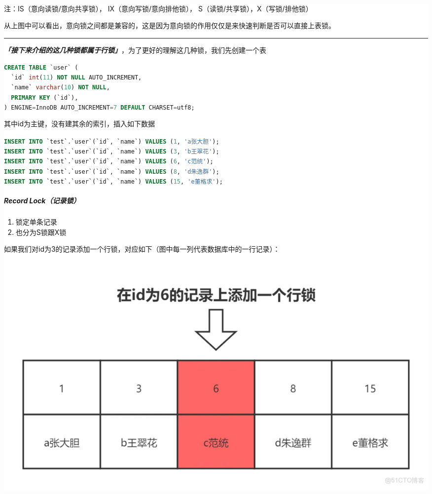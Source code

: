 注：IS（意向读锁/意向共享锁），  IX（意向写锁/意向排他锁），  S（读锁/共享锁），X（写锁/排他锁）

从上图中可以看出，意向锁之间都是兼容的，这是因为意向锁的作用仅仅是来快速判断是否可以直接上表锁。

------

***「接下来介绍的这几种锁都属于行锁」***，为了更好的理解这几种锁，我们先创建一个表

```sql
CREATE TABLE `user` (
  `id` int(11) NOT NULL AUTO_INCREMENT,
  `name` varchar(10) NOT NULL,
  PRIMARY KEY (`id`),
) ENGINE=InnoDB AUTO_INCREMENT=7 DEFAULT CHARSET=utf8;
```

其中id为主键，没有建其余的索引，插入如下数据

```sql
INSERT INTO `test`.`user`(`id`, `name`) VALUES (1, 'a张大胆');
INSERT INTO `test`.`user`(`id`, `name`) VALUES (3, 'b王翠花');
INSERT INTO `test`.`user`(`id`, `name`) VALUES (6, 'c范统');
INSERT INTO `test`.`user`(`id`, `name`) VALUES (8, 'd朱逸群');
INSERT INTO `test`.`user`(`id`, `name`) VALUES (15, 'e董格求');
```

##### Record Lock（记录锁）

1. 锁定单条记录
2. 也分为S锁跟X锁

如果我们对id为3的记录添加一个行锁，对应如下（图中每一列代表数据库中的一行记录）：

![事务的基本概念，Mysql事务处理原理_数据库_05](./images/resize,m_fixed,w_1184-17487789846139.webp)

